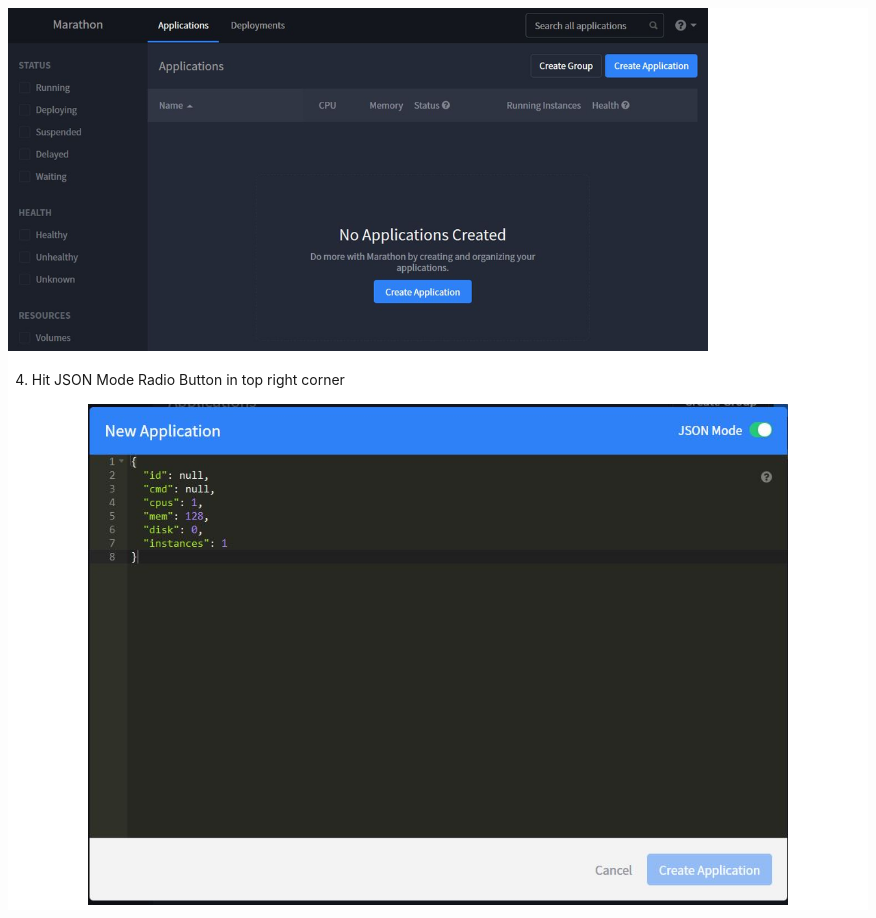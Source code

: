  <img src="../img/marathon-create-app.JPG" width="700"/>
</p> 

4. Hit JSON Mode Radio Button in top right corner
<p align="center">
  <img src="../img/marathon-new-app-json.JPG" width="700"/>
</p> 
